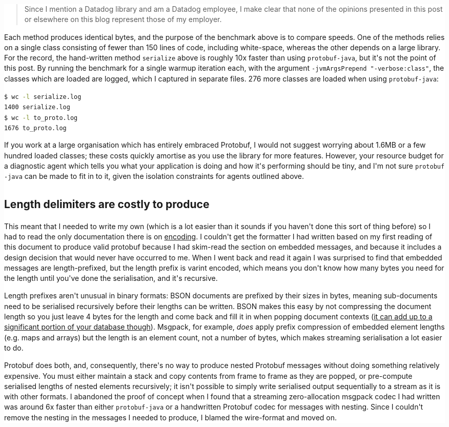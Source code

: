 > Since I mention a Datadog library and am a Datadog employee, I make clear that none of the opinions presented in this post or elsewhere on this blog represent those of my employer.  

Each method produces identical bytes, and the purpose of the benchmark above is to compare speeds.
One of the methods relies on a single class consisting of fewer than 150 lines of code, including white-space, whereas the other depends on a large library.
For the record, the hand-written method `serialize` above is roughly 10x faster than using `protobuf-java`, but it's not the point of this post. 
By running the benchmark for a single warmup iteration each, with the argument `-jvmArgsPrepend "-verbose:class"`, the classes which are loaded are logged, which I captured in separate files.
276 more classes are loaded when using `protobuf-java`:

```bash
$ wc -l serialize.log 
1400 serialize.log
$ wc -l to_proto.log 
1676 to_proto.log
```

If you work at a large organisation which has entirely embraced Protobuf, I would not suggest worrying about 1.6MB or a few hundred loaded classes; these costs quickly amortise as you use the library for more features.
However, your resource budget for a diagnostic agent which tells you what your application is doing and how it's performing should be tiny, and I'm not sure `protobuf-java` can be made to fit in to it, given the isolation constraints for agents outlined above.

## Length delimiters are costly to produce

This meant that I needed to write my own (which is a lot easier than it sounds if you haven't done this sort of thing before) so I had to read the only documentation there is on [encoding](https://developers.google.com/protocol-buffers/docs/encoding).
I couldn't get the formatter I had written based on my first reading of this document to produce valid protobuf because I had skim-read the section on embedded messages, and because it includes a design decision that would never have occurred to me.
When I went back and read it again I was surprised to find that embedded messages are length-prefixed, but the length prefix is varint encoded, which means you don't know how many bytes you need for the length until you've done the serialisation, and it's recursive.

Length prefixes aren't unusual in binary formats: BSON documents are prefixed by their sizes in bytes, meaning sub-documents need to be serialised recursively before their lengths can be written.
BSON makes this easy by not compressing the document length so you just leave 4 bytes for the length and come back and fill it in when popping document contexts ([it can add up to a significant portion of your database though](https://richardstartin.github.io/posts/shrinking-bson-documents)).
Msgpack, for example, _does_ apply prefix compression of embedded element lengths (e.g. maps and arrays) but the length is an element count, not a number of bytes, which makes streaming serialisation a lot easier to do. 

Protobuf does both, and, consequently, there's no way to produce nested Protobuf messages without doing something relatively expensive.
You must either maintain a stack and copy contents from frame to frame as they are popped, or pre-compute serialised lengths of nested elements recursively; it isn't possible to simply write serialised output sequentially to a stream as it is with other formats. 
I abandoned the proof of concept when I found that a streaming zero-allocation msgpack codec I had written was around 6x faster than either `protobuf-java` or a handwritten Protobuf codec for messages with nesting.
Since I couldn't remove the nesting in the messages I needed to produce, I blamed the wire-format and moved on.    
